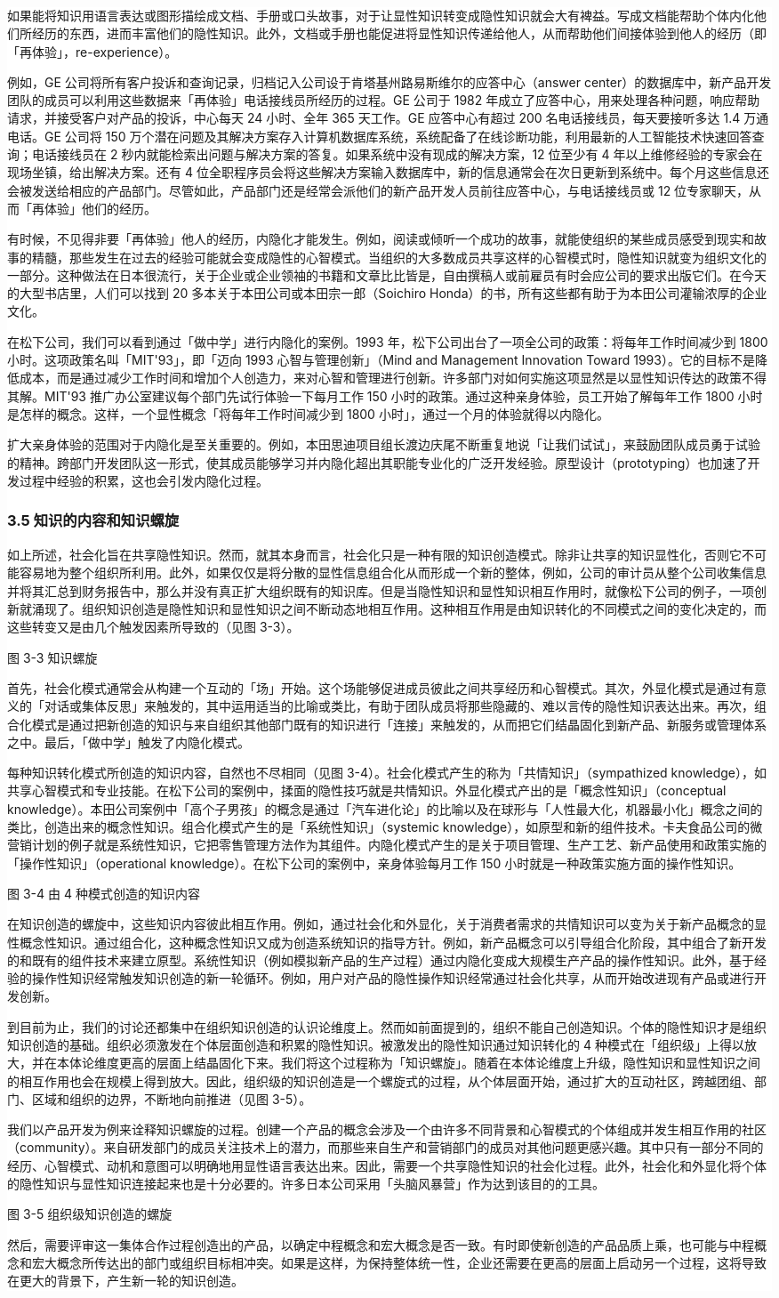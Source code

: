 如果能将知识用语言表达或图形描绘成文档、手册或口头故事，对于让显性知识转变成隐性知识就会大有裨益。写成文档能帮助个体内化他们所经历的东西，进而丰富他们的隐性知识。此外，文档或手册也能促进将显性知识传递给他人，从而帮助他们间接体验到他人的经历（即「再体验」，re-experience）。

例如，GE 公司将所有客户投诉和查询记录，归档记入公司设于肯塔基州路易斯维尔的应答中心（answer center）的数据库中，新产品开发团队的成员可以利用这些数据来「再体验」电话接线员所经历的过程。GE 公司于 1982 年成立了应答中心，用来处理各种问题，响应帮助请求，并接受客户对产品的投诉，中心每天 24 小时、全年 365 天工作。GE 应答中心有超过 200 名电话接线员，每天要接听多达 1.4 万通电话。GE 公司将 150 万个潜在问题及其解决方案存入计算机数据库系统，系统配备了在线诊断功能，利用最新的人工智能技术快速回答查询；电话接线员在 2 秒内就能检索出问题与解决方案的答复。如果系统中没有现成的解决方案，12 位至少有 4 年以上维修经验的专家会在现场坐镇，给出解决方案。还有 4 位全职程序员会将这些解决方案输入数据库中，新的信息通常会在次日更新到系统中。每个月这些信息还会被发送给相应的产品部门。尽管如此，产品部门还是经常会派他们的新产品开发人员前往应答中心，与电话接线员或 12 位专家聊天，从而「再体验」他们的经历。

有时候，不见得非要「再体验」他人的经历，内隐化才能发生。例如，阅读或倾听一个成功的故事，就能使组织的某些成员感受到现实和故事的精髓，那些发生在过去的经验可能就会变成隐性的心智模式。当组织的大多数成员共享这样的心智模式时，隐性知识就变为组织文化的一部分。这种做法在日本很流行，关于企业或企业领袖的书籍和文章比比皆是，自由撰稿人或前雇员有时会应公司的要求出版它们。在今天的大型书店里，人们可以找到 20 多本关于本田公司或本田宗一郎（Soichiro Honda）的书，所有这些都有助于为本田公司灌输浓厚的企业文化。

在松下公司，我们可以看到通过「做中学」进行内隐化的案例。1993 年，松下公司出台了一项全公司的政策：将每年工作时间减少到 1800 小时。这项政策名叫「MIT'93」，即「迈向 1993 心智与管理创新」（Mind and Management Innovation Toward 1993）。它的目标不是降低成本，而是通过减少工作时间和增加个人创造力，来对心智和管理进行创新。许多部门对如何实施这项显然是以显性知识传达的政策不得其解。MIT'93 推广办公室建议每个部门先试行体验一下每月工作 150 小时的政策。通过这种亲身体验，员工开始了解每年工作 1800 小时是怎样的概念。这样，一个显性概念「将每年工作时间减少到 1800 小时」，通过一个月的体验就得以内隐化。

扩大亲身体验的范围对于内隐化是至关重要的。例如，本田思迪项目组长渡边庆尾不断重复地说「让我们试试」，来鼓励团队成员勇于试验的精神。跨部门开发团队这一形式，使其成员能够学习并内隐化超出其职能专业化的广泛开发经验。原型设计（prototyping）也加速了开发过程中经验的积累，这也会引发内隐化过程。

### 3.5 知识的内容和知识螺旋

如上所述，社会化旨在共享隐性知识。然而，就其本身而言，社会化只是一种有限的知识创造模式。除非让共享的知识显性化，否则它不可能容易地为整个组织所利用。此外，如果仅仅是将分散的显性信息组合化从而形成一个新的整体，例如，公司的审计员从整个公司收集信息并将其汇总到财务报告中，那么并没有真正扩大组织既有的知识库。但是当隐性知识和显性知识相互作用时，就像松下公司的例子，一项创新就涌现了。组织知识创造是隐性知识和显性知识之间不断动态地相互作用。这种相互作用是由知识转化的不同模式之间的变化决定的，而这些转变又是由几个触发因素所导致的（见图 3-3）。

图 3-3 知识螺旋

首先，社会化模式通常会从构建一个互动的「场」开始。这个场能够促进成员彼此之间共享经历和心智模式。其次，外显化模式是通过有意义的「对话或集体反思」来触发的，其中运用适当的比喻或类比，有助于团队成员将那些隐藏的、难以言传的隐性知识表达出来。再次，组合化模式是通过把新创造的知识与来自组织其他部门既有的知识进行「连接」来触发的，从而把它们结晶固化到新产品、新服务或管理体系之中。最后，「做中学」触发了内隐化模式。

每种知识转化模式所创造的知识内容，自然也不尽相同（见图 3-4）。社会化模式产生的称为「共情知识」（sympathized knowledge），如共享心智模式和专业技能。在松下公司的案例中，揉面的隐性技巧就是共情知识。外显化模式产出的是「概念性知识」（conceptual knowledge）。本田公司案例中「高个子男孩」的概念是通过「汽车进化论」的比喻以及在球形与「人性最大化，机器最小化」概念之间的类比，创造出来的概念性知识。组合化模式产生的是「系统性知识」（systemic knowledge），如原型和新的组件技术。卡夫食品公司的微营销计划的例子就是系统性知识，它把零售管理方法作为其组件。内隐化模式产生的是关于项目管理、生产工艺、新产品使用和政策实施的「操作性知识」（operational knowledge）。在松下公司的案例中，亲身体验每月工作 150 小时就是一种政策实施方面的操作性知识。

图 3-4 由 4 种模式创造的知识内容

在知识创造的螺旋中，这些知识内容彼此相互作用。例如，通过社会化和外显化，关于消费者需求的共情知识可以变为关于新产品概念的显性概念性知识。通过组合化，这种概念性知识又成为创造系统知识的指导方针。例如，新产品概念可以引导组合化阶段，其中组合了新开发的和既有的组件技术来建立原型。系统性知识（例如模拟新产品的生产过程）通过内隐化变成大规模生产产品的操作性知识。此外，基于经验的操作性知识经常触发知识创造的新一轮循环。例如，用户对产品的隐性操作知识经常通过社会化共享，从而开始改进现有产品或进行开发创新。

到目前为止，我们的讨论还都集中在组织知识创造的认识论维度上。然而如前面提到的，组织不能自己创造知识。个体的隐性知识才是组织知识创造的基础。组织必须激发在个体层面创造和积累的隐性知识。被激发出的隐性知识通过知识转化的 4 种模式在「组织级」上得以放大，并在本体论维度更高的层面上结晶固化下来。我们将这个过程称为「知识螺旋」。随着在本体论维度上升级，隐性知识和显性知识之间的相互作用也会在规模上得到放大。因此，组织级的知识创造是一个螺旋式的过程，从个体层面开始，通过扩大的互动社区，跨越团组、部门、区域和组织的边界，不断地向前推进（见图 3-5）。

我们以产品开发为例来诠释知识螺旋的过程。创建一个产品的概念会涉及一个由许多不同背景和心智模式的个体组成并发生相互作用的社区（community）。来自研发部门的成员关注技术上的潜力，而那些来自生产和营销部门的成员对其他问题更感兴趣。其中只有一部分不同的经历、心智模式、动机和意图可以明确地用显性语言表达出来。因此，需要一个共享隐性知识的社会化过程。此外，社会化和外显化将个体的隐性知识与显性知识连接起来也是十分必要的。许多日本公司采用「头脑风暴营」作为达到该目的的工具。

图 3-5 组织级知识创造的螺旋

然后，需要评审这一集体合作过程创造出的产品，以确定中程概念和宏大概念是否一致。有时即使新创造的产品品质上乘，也可能与中程概念和宏大概念所传达出的部门或组织目标相冲突。如果是这样，为保持整体统一性，企业还需要在更高的层面上启动另一个过程，这将导致在更大的背景下，产生新一轮的知识创造。
